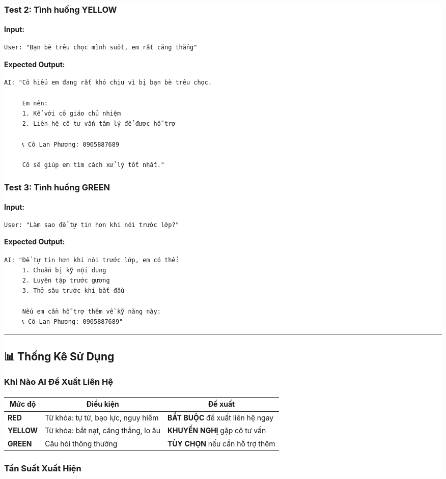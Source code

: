 ### Test 2: Tình huống YELLOW

**Input:**
```
User: "Bạn bè trêu chọc mình suốt, em rất căng thẳng"
```

**Expected Output:**
```
AI: "Cô hiểu em đang rất khó chịu vì bị bạn bè trêu chọc.
     
     Em nên:
     1. Kể với cô giáo chủ nhiệm
     2. Liên hệ cô tư vấn tâm lý để được hỗ trợ
     
     📞 Cô Lan Phương: 0905887689
     
     Cô sẽ giúp em tìm cách xử lý tốt nhất."
```

### Test 3: Tình huống GREEN

**Input:**
```
User: "Làm sao để tự tin hơn khi nói trước lớp?"
```

**Expected Output:**
```
AI: "Để tự tin hơn khi nói trước lớp, em có thể:
     1. Chuẩn bị kỹ nội dung
     2. Luyện tập trước gương
     3. Thở sâu trước khi bắt đầu
     
     Nếu em cần hỗ trợ thêm về kỹ năng này:
     📞 Cô Lan Phương: 0905887689"
```

---

## 📊 Thống Kê Sử Dụng

### Khi Nào AI Đề Xuất Liên Hệ

| Mức độ | Điều kiện | Đề xuất |
|--------|-----------|---------|
| **RED** | Từ khóa: tự tử, bạo lực, nguy hiểm | **BẮT BUỘC** đề xuất liên hệ ngay |
| **YELLOW** | Từ khóa: bắt nạt, căng thẳng, lo âu | **KHUYẾN NGHỊ** gặp cô tư vấn |
| **GREEN** | Câu hỏi thông thường | **TÙY CHỌN** nếu cần hỗ trợ thêm |

### Tần Suất Xuất Hiện
